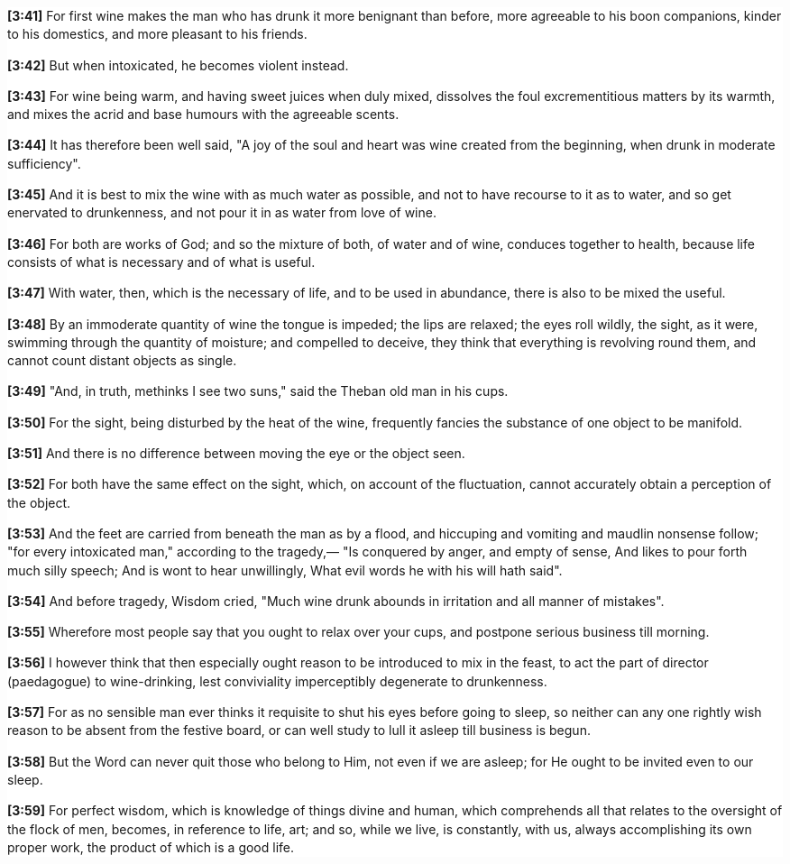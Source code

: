 **[3:41]** For first wine makes the man who has drunk it more benignant than before, more agreeable to his boon companions, kinder to his domestics, and more pleasant to his friends.

**[3:42]** But when intoxicated, he becomes violent instead.

**[3:43]** For wine being warm, and having sweet juices when duly mixed, dissolves the foul excrementitious matters by its warmth, and mixes the acrid and base humours with the agreeable scents.

**[3:44]** It has therefore been well said, "A joy of the soul and heart was wine created from the beginning, when drunk in moderate sufficiency".

**[3:45]** And it is best to mix the wine with as much water as possible, and not to have recourse to it as to water, and so get enervated to drunkenness, and not pour it in as water from love of wine.

**[3:46]** For both are works of God; and so the mixture of both, of water and of wine, conduces together to health, because life consists of what is necessary and of what is useful.

**[3:47]** With water, then, which is the necessary of life, and to be used in abundance, there is also to be mixed the useful.

**[3:48]** By an immoderate quantity of wine the tongue is impeded; the lips are relaxed; the eyes roll wildly, the sight, as it were, swimming through the quantity of moisture; and compelled to deceive, they think that everything is revolving round them, and cannot count distant objects as single.

**[3:49]** "And, in truth, methinks I see two suns," said the Theban old man in his cups.

**[3:50]** For the sight, being disturbed by the heat of the wine, frequently fancies the substance of one object to be manifold.

**[3:51]** And there is no difference between moving the eye or the object seen.

**[3:52]** For both have the same effect on the sight, which, on account of the fluctuation, cannot accurately obtain a perception of the object.

**[3:53]** And the feet are carried from beneath the man as by a flood, and hiccuping and vomiting and maudlin nonsense follow; "for every intoxicated man," according to the tragedy,—  "Is conquered by anger, and empty of sense, And likes to pour forth much silly speech; And is wont to hear unwillingly, What evil words he with his will hath said".

**[3:54]** And before tragedy, Wisdom cried, "Much wine drunk abounds in irritation and all manner of mistakes".

**[3:55]** Wherefore most people say that you ought to relax over your cups, and postpone serious business till morning.

**[3:56]** I however think that then especially ought reason to be introduced to mix in the feast, to act the part of director (paedagogue) to wine-drinking, lest conviviality imperceptibly degenerate to drunkenness.

**[3:57]** For as no sensible man ever thinks it requisite to shut his eyes before going to sleep, so neither can any one rightly wish reason to be absent from the festive board, or can well study to lull it asleep till business is begun.

**[3:58]** But the Word can never quit those who belong to Him, not even if we are asleep; for He ought to be invited even to our sleep.

**[3:59]** For perfect wisdom, which is knowledge of things divine and human, which comprehends all that relates to the oversight of the flock of men, becomes, in reference to life, art; and so, while we live, is constantly, with us, always accomplishing its own proper work, the product of which is a good life.
